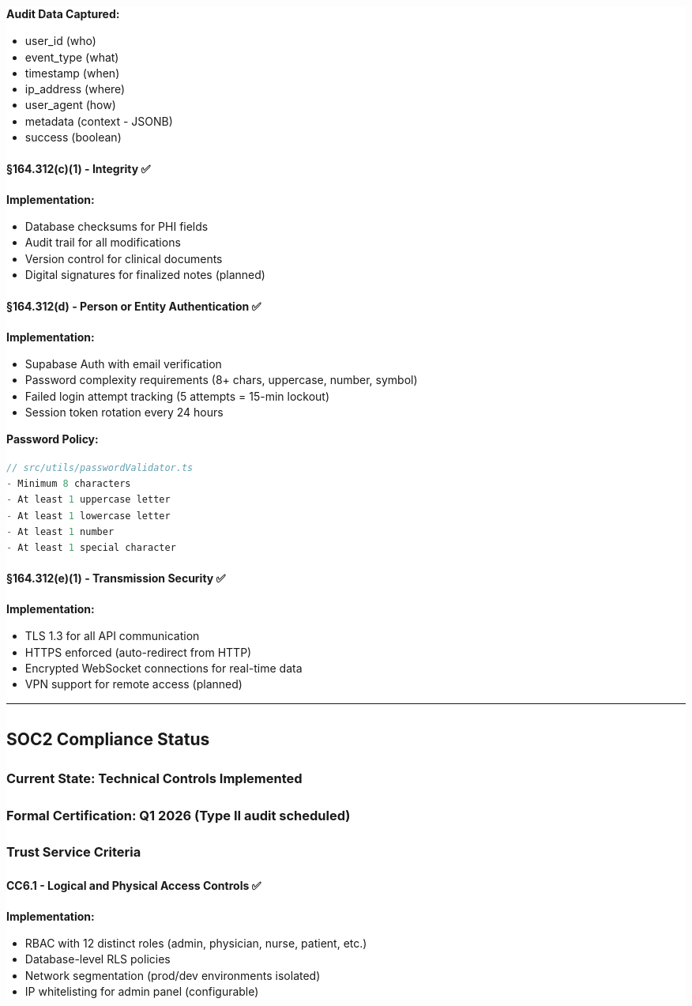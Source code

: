 **Audit Data Captured:**
- user_id (who)
- event_type (what)
- timestamp (when)
- ip_address (where)
- user_agent (how)
- metadata (context - JSONB)
- success (boolean)

#### §164.312(c)(1) - Integrity ✅
**Implementation:**
- Database checksums for PHI fields
- Audit trail for all modifications
- Version control for clinical documents
- Digital signatures for finalized notes (planned)

#### §164.312(d) - Person or Entity Authentication ✅
**Implementation:**
- Supabase Auth with email verification
- Password complexity requirements (8+ chars, uppercase, number, symbol)
- Failed login attempt tracking (5 attempts = 15-min lockout)
- Session token rotation every 24 hours

**Password Policy:**
```typescript
// src/utils/passwordValidator.ts
- Minimum 8 characters
- At least 1 uppercase letter
- At least 1 lowercase letter
- At least 1 number
- At least 1 special character
```

#### §164.312(e)(1) - Transmission Security ✅
**Implementation:**
- TLS 1.3 for all API communication
- HTTPS enforced (auto-redirect from HTTP)
- Encrypted WebSocket connections for real-time data
- VPN support for remote access (planned)

---

## SOC2 Compliance Status

### Current State: Technical Controls Implemented
### Formal Certification: Q1 2026 (Type II audit scheduled)

### Trust Service Criteria

#### CC6.1 - Logical and Physical Access Controls ✅
**Implementation:**
- RBAC with 12 distinct roles (admin, physician, nurse, patient, etc.)
- Database-level RLS policies
- Network segmentation (prod/dev environments isolated)
- IP whitelisting for admin panel (configurable)
